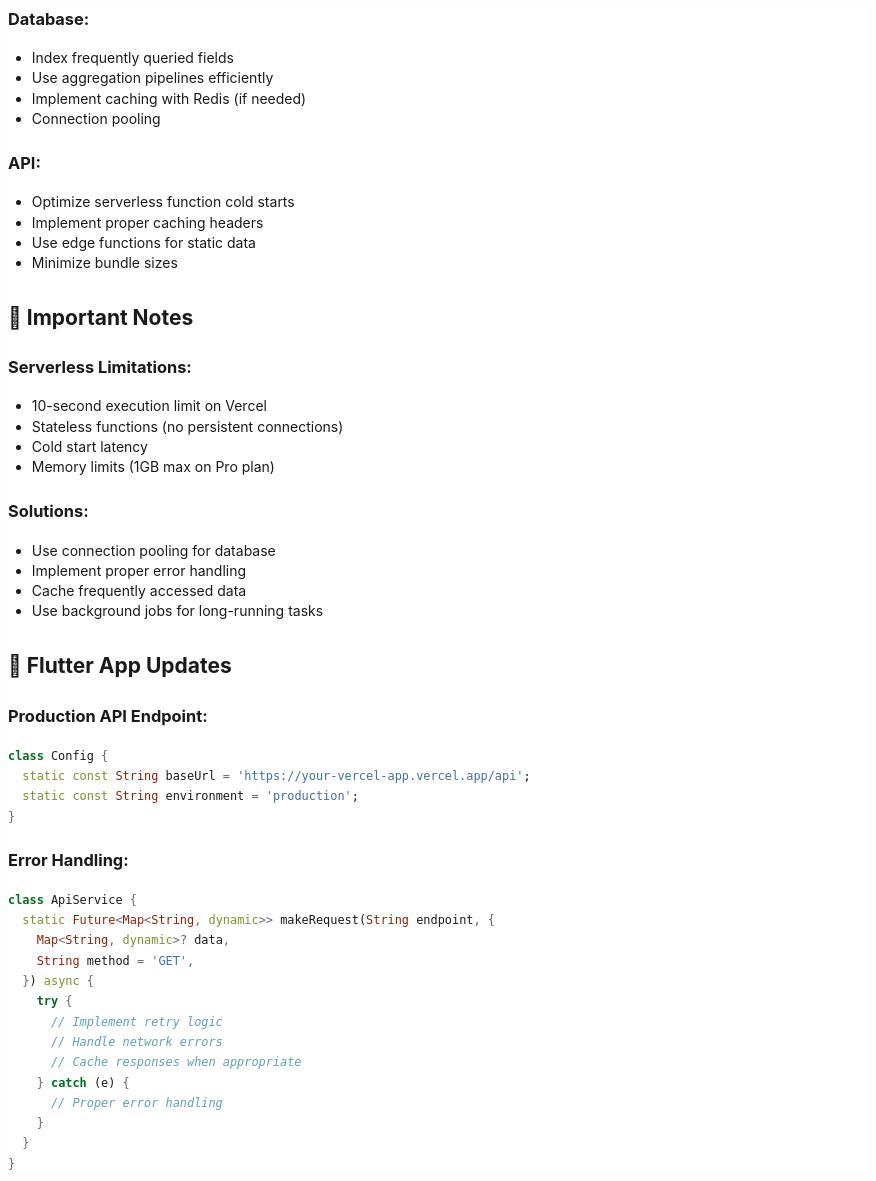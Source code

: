 ### Database:
- Index frequently queried fields
- Use aggregation pipelines efficiently
- Implement caching with Redis (if needed)
- Connection pooling

### API:
- Optimize serverless function cold starts
- Implement proper caching headers
- Use edge functions for static data
- Minimize bundle sizes

## 🚨 Important Notes

### Serverless Limitations:
- 10-second execution limit on Vercel
- Stateless functions (no persistent connections)
- Cold start latency
- Memory limits (1GB max on Pro plan)

### Solutions:
- Use connection pooling for database
- Implement proper error handling
- Cache frequently accessed data
- Use background jobs for long-running tasks

## 📱 Flutter App Updates

### Production API Endpoint:
```dart
class Config {
  static const String baseUrl = 'https://your-vercel-app.vercel.app/api';
  static const String environment = 'production';
}
```

### Error Handling:
```dart
class ApiService {
  static Future<Map<String, dynamic>> makeRequest(String endpoint, {
    Map<String, dynamic>? data,
    String method = 'GET',
  }) async {
    try {
      // Implement retry logic
      // Handle network errors
      // Cache responses when appropriate
    } catch (e) {
      // Proper error handling
    }
  }
}
```
